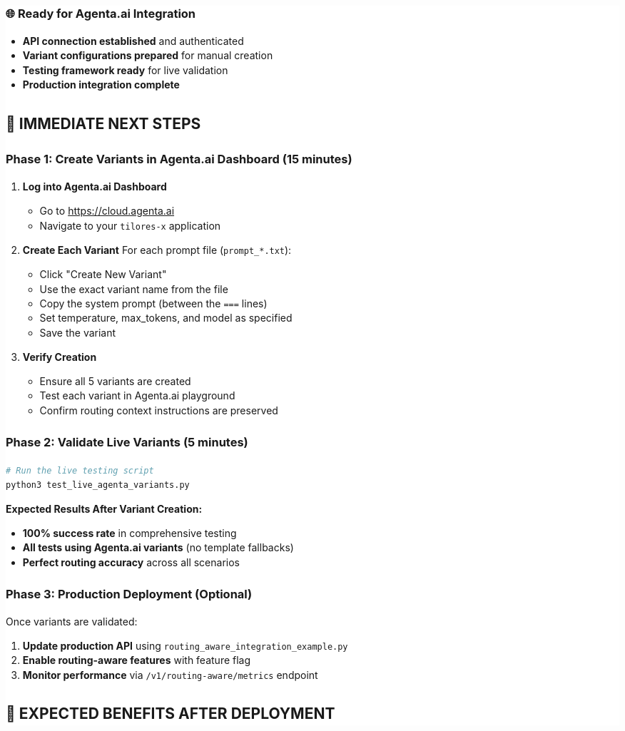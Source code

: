 ### **🌐 Ready for Agenta.ai Integration**

- **API connection established** and authenticated
- **Variant configurations prepared** for manual creation
- **Testing framework ready** for live validation
- **Production integration complete**

## 🚀 **IMMEDIATE NEXT STEPS**

### **Phase 1: Create Variants in Agenta.ai Dashboard (15 minutes)**

1. **Log into Agenta.ai Dashboard**

   - Go to https://cloud.agenta.ai
   - Navigate to your `tilores-x` application

2. **Create Each Variant**
   For each prompt file (`prompt_*.txt`):

   - Click "Create New Variant"
   - Use the exact variant name from the file
   - Copy the system prompt (between the `===` lines)
   - Set temperature, max_tokens, and model as specified
   - Save the variant

3. **Verify Creation**
   - Ensure all 5 variants are created
   - Test each variant in Agenta.ai playground
   - Confirm routing context instructions are preserved

### **Phase 2: Validate Live Variants (5 minutes)**

```bash
# Run the live testing script
python3 test_live_agenta_variants.py
```

**Expected Results After Variant Creation:**

- **100% success rate** in comprehensive testing
- **All tests using Agenta.ai variants** (no template fallbacks)
- **Perfect routing accuracy** across all scenarios

### **Phase 3: Production Deployment (Optional)**

Once variants are validated:

1. **Update production API** using `routing_aware_integration_example.py`
2. **Enable routing-aware features** with feature flag
3. **Monitor performance** via `/v1/routing-aware/metrics` endpoint

## 🎯 **EXPECTED BENEFITS AFTER DEPLOYMENT**
